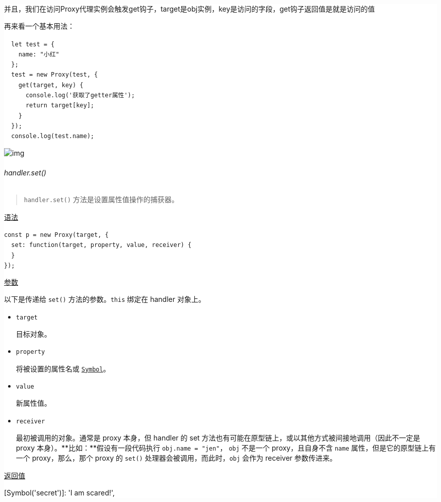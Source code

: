 并且，我们在访问Proxy代理实例会触发get钩子，target是obj实例，key是访问的字段，get钩子返回值是就是访问的值

再来看一个基本用法：

```
  let test = {
    name: "小红"
  };
  test = new Proxy(test, {
    get(target, key) {
      console.log('获取了getter属性');
      return target[key];
    }
  });
  console.log(test.name);
```

![img](https://webpon-img.oss-cn-guangzhou.aliyuncs.com/imgwebp-165358786750724.webp)

###### handler.set()

> `handler.set()` 方法是设置属性值操作的捕获器。

[语法](https://developer.mozilla.org/zh-CN/docs/Web/JavaScript/Reference/Global_Objects/Proxy/Proxy/set#语法)

```
const p = new Proxy(target, {
  set: function(target, property, value, receiver) {
  }
});
```

[参数](https://developer.mozilla.org/zh-CN/docs/Web/JavaScript/Reference/Global_Objects/Proxy/Proxy/set#参数)

以下是传递给 `set()` 方法的参数。`this` 绑定在 handler 对象上。

- `target`

  目标对象。

- `property`

  将被设置的属性名或 [`Symbol`](https://developer.mozilla.org/zh-CN/docs/Web/JavaScript/Reference/Global_Objects/Symbol)。

- `value`

  新属性值。

- `receiver`

  最初被调用的对象。通常是 proxy 本身，但 handler 的 set 方法也有可能在原型链上，或以其他方式被间接地调用（因此不一定是 proxy 本身）。**比如：**假设有一段代码执行 `obj.name = "jen"`， `obj` 不是一个 proxy，且自身不含 `name` 属性，但是它的原型链上有一个 proxy，那么，那个 proxy 的 `set()` 处理器会被调用，而此时，`obj` 会作为 receiver 参数传进来。

[返回值](https://developer.mozilla.org/zh-CN/docs/Web/JavaScript/Reference/Global_Objects/Proxy/Proxy/set#返回值)


  [Symbol('secret')]: 'I am scared!',